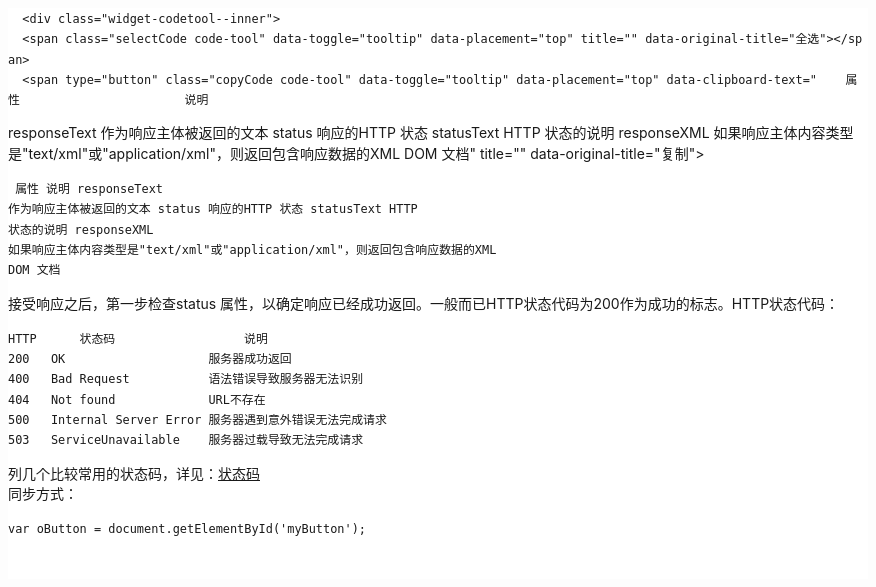       <div class="widget-codetool--inner">
      <span class="selectCode code-tool" data-toggle="tooltip" data-placement="top" title="" data-original-title="全选"></span>
      <span type="button" class="copyCode code-tool" data-toggle="tooltip" data-placement="top" data-clipboard-text="    属性                       说明
responseText    作为响应主体被返回的文本
status          响应的HTTP 状态
statusText      HTTP 状态的说明
responseXML     如果响应主体内容类型是&quot;text/xml&quot;或&quot;application/xml&quot;，则返回包含响应数据的XML DOM 文档" title="" data-original-title="复制"></span>
      <span type="button" class="saveToNote code-tool" data-toggle="tooltip" data-placement="top" title="" data-original-title="放进笔记"></span>
      </div>
      </div><pre class="hljs crmsh"><code>    属性                       说明
responseText    作为响应主体被返回的文本
status          响应的HTTP 状态
statusText      HTTP 状态的说明
responseXML     如果响应主体内容类型是<span class="hljs-string">"text/xml"</span>或<span class="hljs-string">"application/xml"</span>，则返回包含响应数据的<span class="hljs-keyword">XML</span> <span class="hljs-title">DOM</span> 文档</code></pre>
<p>接受响应之后，第一步检查status 属性，以确定响应已经成功返回。一般而已HTTP状态代码为200作为成功的标志。HTTP状态代码：</p>
<div class="widget-codetool" style="display:none;">
      <div class="widget-codetool--inner">
      <span class="selectCode code-tool" data-toggle="tooltip" data-placement="top" title="" data-original-title="全选"></span>
      <span type="button" class="copyCode code-tool" data-toggle="tooltip" data-placement="top" data-clipboard-text="HTTP      状态码                  说明
200   OK                    服务器成功返回
400   Bad Request           语法错误导致服务器无法识别
404   Not found             URL不存在
500   Internal Server Error 服务器遇到意外错误无法完成请求
503   ServiceUnavailable    服务器过载导致无法完成请求" title="" data-original-title="复制"></span>
      <span type="button" class="saveToNote code-tool" data-toggle="tooltip" data-placement="top" title="" data-original-title="放进笔记"></span>
      </div>
      </div><pre class="hljs lsl"><code>HTTP      状态码                  说明
<span class="hljs-number">200</span>   OK                    服务器成功返回
<span class="hljs-number">400</span>   Bad Request           语法错误导致服务器无法识别
<span class="hljs-number">404</span>   Not found             URL不存在
<span class="hljs-number">500</span>   Internal Server Error 服务器遇到意外错误无法完成请求
<span class="hljs-number">503</span>   ServiceUnavailable    服务器过载导致无法完成请求</code></pre>
<p>列几个比较常用的状态码，详见：<a href="https://segmentfault.com/a/1190000004356398#articleHeader18">状态码</a><br>同步方式：</p>
<div class="widget-codetool" style="display:none;">
      <div class="widget-codetool--inner">
      <span class="selectCode code-tool" data-toggle="tooltip" data-placement="top" title="" data-original-title="全选"></span>
      <span type="button" class="copyCode code-tool" data-toggle="tooltip" data-placement="top" data-clipboard-text="var oButton = document.getElementById('myButton');
oButton.onclick = function() {
    var xhr = new createXHR();
    xhr.open('get', 'xzavier', false); //false同步
    xhr.send(null);
    if (xhr.status == 200) { 
        console.log(xhr.responseText); 
    } else {
        console.log('error status:' + xhr.status + 'info:' + xhr.statusText);
    }
}" title="" data-original-title="复制"></span>
      <span type="button" class="saveToNote code-tool" data-toggle="tooltip" data-placement="top" title="" data-original-title="放进笔记"></span>
      </div>
      </div><pre class="hljs javascript"><code><span class="hljs-keyword">var</span> oButton = <span class="hljs-built_in">document</span>.getElementById(<span class="hljs-string">'myButton'</span>);